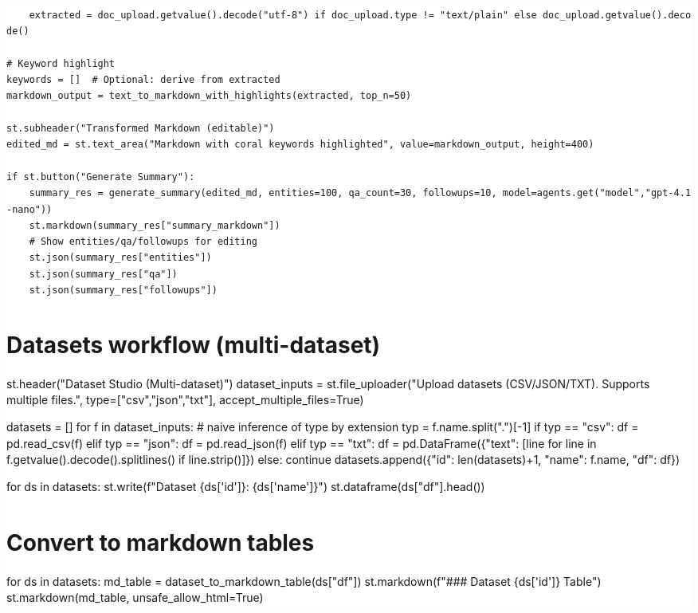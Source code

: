         extracted = doc_upload.getvalue().decode("utf-8") if doc_upload.type != "text/plain" else doc_upload.getvalue().decode()

    # Keyword highlight
    keywords = []  # Optional: derive from extracted
    markdown_output = text_to_markdown_with_highlights(extracted, top_n=50)

    st.subheader("Transformed Markdown (editable)")
    edited_md = st.text_area("Markdown with coral keywords highlighted", value=markdown_output, height=400)

    if st.button("Generate Summary"):
        summary_res = generate_summary(edited_md, entities=100, qa_count=30, followups=10, model=agents.get("model","gpt-4.1-nano"))
        st.markdown(summary_res["summary_markdown"])
        # Show entities/qa/followups for editing
        st.json(summary_res["entities"])
        st.json(summary_res["qa"])
        st.json(summary_res["followups"])

# Datasets workflow (multi-dataset)
st.header("Dataset Studio (Multi-dataset)")
dataset_inputs = st.file_uploader("Upload datasets (CSV/JSON/TXT). Supports multiple files.", type=["csv","json","txt"], accept_multiple_files=True)

datasets = []
for f in dataset_inputs:
    # naive inference of type by extension
    typ = f.name.split(".")[-1]
    if typ == "csv":
        df = pd.read_csv(f)
    elif typ == "json":
        df = pd.read_json(f)
    elif typ == "txt":
        df = pd.DataFrame({"text": [line for line in f.getvalue().decode().splitlines() if line.strip()]})
    else:
        continue
    datasets.append({"id": len(datasets)+1, "name": f.name, "df": df})

for ds in datasets:
    st.write(f"Dataset {ds['id']}: {ds['name']}")
    st.dataframe(ds["df"].head())

# Convert to markdown tables
for ds in datasets:
    md_table = dataset_to_markdown_table(ds["df"])
    st.markdown(f"### Dataset {ds['id']} Table")
    st.markdown(md_table, unsafe_allow_html=True)

